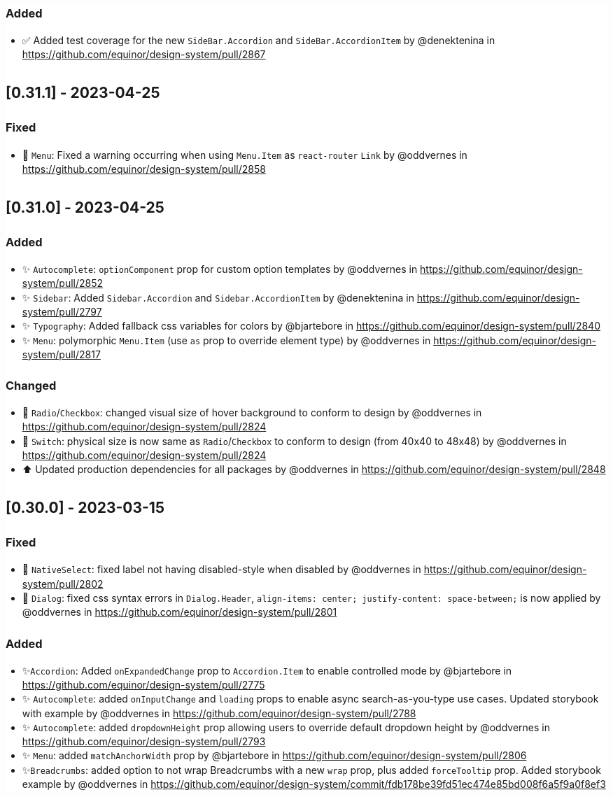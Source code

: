 ### Added

- ✅ Added test coverage for the new `SideBar.Accordion` and `SideBar.AccordionItem` by @denektenina in https://github.com/equinor/design-system/pull/2867

## [0.31.1] - 2023-04-25

### Fixed

- 🐛 `Menu`: Fixed a warning occurring when using `Menu.Item` as `react-router` `Link` by @oddvernes in https://github.com/equinor/design-system/pull/2858

## [0.31.0] - 2023-04-25

### Added

- ✨ `Autocomplete`: `optionComponent` prop for custom option templates by @oddvernes in https://github.com/equinor/design-system/pull/2852
- ✨ `Sidebar`: Added `Sidebar.Accordion` and `Sidebar.AccordionItem` by @denektenina in https://github.com/equinor/design-system/pull/2797
- ✨ `Typography`: Added fallback css variables for colors by @bjartebore in https://github.com/equinor/design-system/pull/2840
- ✨ `Menu`: polymorphic `Menu.Item` (use `as` prop to override element type) by @oddvernes in https://github.com/equinor/design-system/pull/2817

### Changed

- 💄 `Radio`/`Checkbox`: changed visual size of hover background to conform to design by @oddvernes in https://github.com/equinor/design-system/pull/2824
- 💄 `Switch`: physical size is now same as `Radio`/`Checkbox` to conform to design (from 40x40 to 48x48) by @oddvernes in https://github.com/equinor/design-system/pull/2824
- ⬆️ Updated production dependencies for all packages by @oddvernes in https://github.com/equinor/design-system/pull/2848

## [0.30.0] - 2023-03-15

### Fixed

- 🐛 `NativeSelect`: fixed label not having disabled-style when disabled by @oddvernes in https://github.com/equinor/design-system/pull/2802
- 🐛 `Dialog`: fixed css syntax errors in `Dialog.Header`, `align-items: center; justify-content: space-between;` is now applied by @oddvernes in https://github.com/equinor/design-system/pull/2801

### Added

- ✨`Accordion`: Added `onExpandedChange` prop to `Accordion.Item` to enable controlled mode by @bjartebore in https://github.com/equinor/design-system/pull/2775
- ✨ `Autocomplete`: added `onInputChange` and `loading` props to enable async search-as-you-type use cases. Updated storybook with example by @oddvernes in https://github.com/equinor/design-system/pull/2788
- ✨ `Autocomplete`: added `dropdownHeight` prop allowing users to override default dropdown height by @oddvernes in https://github.com/equinor/design-system/pull/2793
- ✨ `Menu`: added `matchAnchorWidth` prop by @bjartebore in https://github.com/equinor/design-system/pull/2806
- ✨`Breadcrumbs`: added option to not wrap Breadcrumbs with a new `wrap` prop, plus added `forceTooltip` prop. Added storybook example by @oddvernes in https://github.com/equinor/design-system/commit/fdb178be39fd51ec474e85bd008f6a5f9a0f8ef3

